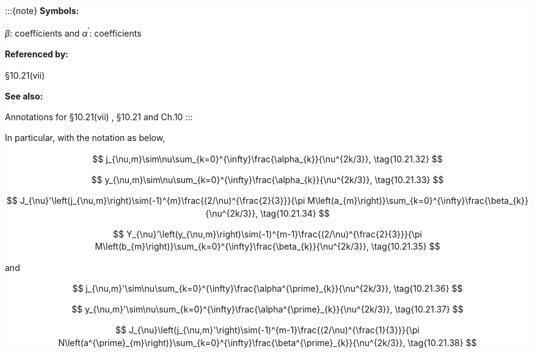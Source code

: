 :::{note}
**Symbols:**

$\beta$: coefficients and $\alpha^{\prime}$: coefficients

**Referenced by:**

§10.21(vii)

**See also:**

Annotations for §10.21(vii) , §10.21 and Ch.10
:::

In particular, with the notation as below,


<a id="E32"></a>
$$
j_{\nu,m}\sim\nu\sum_{k=0}^{\infty}\frac{\alpha_{k}}{\nu^{2k/3}}, \tag{10.21.32}
$$


<a id="E33"></a>
$$
y_{\nu,m}\sim\nu\sum_{k=0}^{\infty}\frac{\alpha_{k}}{\nu^{2k/3}}, \tag{10.21.33}
$$


<a id="E34"></a>
$$
J_{\nu}'\left(j_{\nu,m}\right)\sim(-1)^{m}\frac{(2/\nu)^{\frac{2}{3}}}{\pi M\left(a_{m}\right)}\sum_{k=0}^{\infty}\frac{\beta_{k}}{\nu^{2k/3}}, \tag{10.21.34}
$$


<a id="E35"></a>
$$
Y_{\nu}'\left(y_{\nu,m}\right)\sim(-1)^{m-1}\frac{(2/\nu)^{\frac{2}{3}}}{\pi M\left(b_{m}\right)}\sum_{k=0}^{\infty}\frac{\beta_{k}}{\nu^{2k/3}}, \tag{10.21.35}
$$

and


<a id="E36"></a>
$$
j_{\nu,m}'\sim\nu\sum_{k=0}^{\infty}\frac{\alpha^{\prime}_{k}}{\nu^{2k/3}}, \tag{10.21.36}
$$


<a id="E37"></a>
$$
y_{\nu,m}'\sim\nu\sum_{k=0}^{\infty}\frac{\alpha^{\prime}_{k}}{\nu^{2k/3}}, \tag{10.21.37}
$$


<a id="E38"></a>
$$
J_{\nu}\left(j_{\nu,m}'\right)\sim(-1)^{m-1}\frac{(2/\nu)^{\frac{1}{3}}}{\pi N\left(a^{\prime}_{m}\right)}\sum_{k=0}^{\infty}\frac{\beta^{\prime}_{k}}{\nu^{2k/3}}, \tag{10.21.38}
$$
